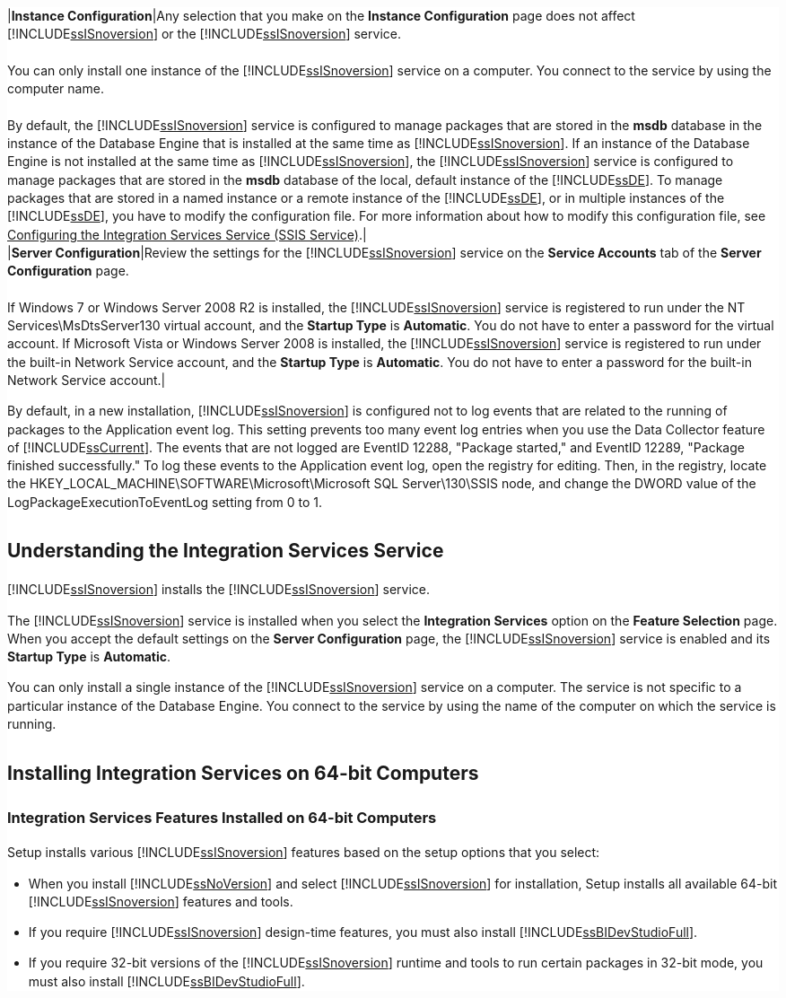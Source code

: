 |**Instance Configuration**|Any selection that you make on the **Instance Configuration** page does not affect [!INCLUDE[ssISnoversion](../../Topics/TopicNameContainA/tokens/ssISnoversion_md.md)] or the [!INCLUDE[ssISnoversion](../../Topics/TopicNameContainA/tokens/ssISnoversion_md.md)] service.<br /><br /> You can only install one instance of the [!INCLUDE[ssISnoversion](../../Topics/TopicNameContainA/tokens/ssISnoversion_md.md)] service on a computer. You connect to the service by using the computer name.<br /><br /> By default, the [!INCLUDE[ssISnoversion](../../Topics/TopicNameContainA/tokens/ssISnoversion_md.md)] service is configured to manage packages that are stored in the **msdb** database in the instance of the Database Engine that is installed at the same time as [!INCLUDE[ssISnoversion](../../Topics/TopicNameContainA/tokens/ssISnoversion_md.md)]. If an instance of the Database Engine is not installed at the same time as [!INCLUDE[ssISnoversion](../../Topics/TopicNameContainA/tokens/ssISnoversion_md.md)], the [!INCLUDE[ssISnoversion](../../Topics/TopicNameContainA/tokens/ssISnoversion_md.md)] service is configured to manage packages that are stored in the **msdb** database of the local, default instance of the [!INCLUDE[ssDE](../../Topics/TopicNameContainA/tokens/ssDE_md.md)]. To manage packages that are stored in a named instance or a remote instance of the [!INCLUDE[ssDE](../../Topics/TopicNameContainA/tokens/ssDE_md.md)], or in multiple instances of the [!INCLUDE[ssDE](../../Topics/TopicNameContainA/tokens/ssDE_md.md)], you have to modify the configuration file. For more information about how to modify this configuration file, see [Configuring the Integration Services Service (SSIS Service)](../../Topics/TopicNameNotContainA/Configuring-the-Integration-Services-Service--SSIS-Service-.md).|  
|**Server Configuration**|Review the settings for the [!INCLUDE[ssISnoversion](../../Topics/TopicNameContainA/tokens/ssISnoversion_md.md)] service on the **Service Accounts** tab of the **Server Configuration** page.<br /><br /> If Windows 7 or Windows Server 2008 R2 is installed, the [!INCLUDE[ssISnoversion](../../Topics/TopicNameContainA/tokens/ssISnoversion_md.md)] service is registered to run under the NT Services\MsDtsServer130 virtual account, and the **Startup Type** is **Automatic**.  You do not have to enter a password for the virtual account. If Microsoft Vista or Windows Server 2008 is installed, the [!INCLUDE[ssISnoversion](../../Topics/TopicNameContainA/tokens/ssISnoversion_md.md)] service is registered to run under the built-in Network Service account, and the **Startup Type** is **Automatic**. You do not have to enter a password for the built-in Network Service account.|  
  
 By default, in a new installation, [!INCLUDE[ssISnoversion](../../Topics/TopicNameContainA/tokens/ssISnoversion_md.md)] is configured not to log events that are related to the running of packages to the Application event log. This setting prevents too many event log entries when you use the Data Collector feature of [!INCLUDE[ssCurrent](../../Topics/TopicNameContainA/tokens/ssCurrent_md.md)]. The events that are not logged are EventID 12288, "Package started," and EventID 12289, "Package finished successfully." To log these events to the Application event log, open the registry for editing. Then, in the registry, locate the HKEY_LOCAL_MACHINE\SOFTWARE\Microsoft\Microsoft SQL Server\130\SSIS node, and change the DWORD value of the LogPackageExecutionToEventLog setting from 0 to 1.  
  
## Understanding the Integration Services Service  
 [!INCLUDE[ssISnoversion](../../Topics/TopicNameContainA/tokens/ssISnoversion_md.md)] installs the [!INCLUDE[ssISnoversion](../../Topics/TopicNameContainA/tokens/ssISnoversion_md.md)] service.  
  
 The [!INCLUDE[ssISnoversion](../../Topics/TopicNameContainA/tokens/ssISnoversion_md.md)] service is installed when you select the **Integration Services** option on the **Feature Selection** page. When you accept the default settings on the **Server Configuration** page, the [!INCLUDE[ssISnoversion](../../Topics/TopicNameContainA/tokens/ssISnoversion_md.md)] service is enabled and its **Startup Type** is **Automatic**.  
  
 You can only install a single instance of the [!INCLUDE[ssISnoversion](../../Topics/TopicNameContainA/tokens/ssISnoversion_md.md)] service on a computer. The service is not specific to a particular instance of the Database Engine. You connect to the service by using the name of the computer on which the service is running.  
  
## Installing Integration Services on 64-bit Computers  
  
### Integration Services Features Installed on 64-bit Computers  
 Setup installs various [!INCLUDE[ssISnoversion](../../Topics/TopicNameContainA/tokens/ssISnoversion_md.md)] features based on the setup options that you select:  
  
-   When you install [!INCLUDE[ssNoVersion](../../Topics/TopicNameContainA/tokens/ssNoVersion_md.md)] and select [!INCLUDE[ssISnoversion](../../Topics/TopicNameContainA/tokens/ssISnoversion_md.md)] for installation, Setup installs all available 64-bit [!INCLUDE[ssISnoversion](../../Topics/TopicNameContainA/tokens/ssISnoversion_md.md)] features and tools.  
  
-   If you require [!INCLUDE[ssISnoversion](../../Topics/TopicNameContainA/tokens/ssISnoversion_md.md)] design-time features, you must also install [!INCLUDE[ssBIDevStudioFull](../../Topics/TopicNameContainA/tokens/ssBIDevStudioFull_md.md)].  
  
-   If you require 32-bit versions of the [!INCLUDE[ssISnoversion](../../Topics/TopicNameContainA/tokens/ssISnoversion_md.md)] runtime and tools to run certain packages in 32-bit mode, you must also install [!INCLUDE[ssBIDevStudioFull](../../Topics/TopicNameContainA/tokens/ssBIDevStudioFull_md.md)].  
  